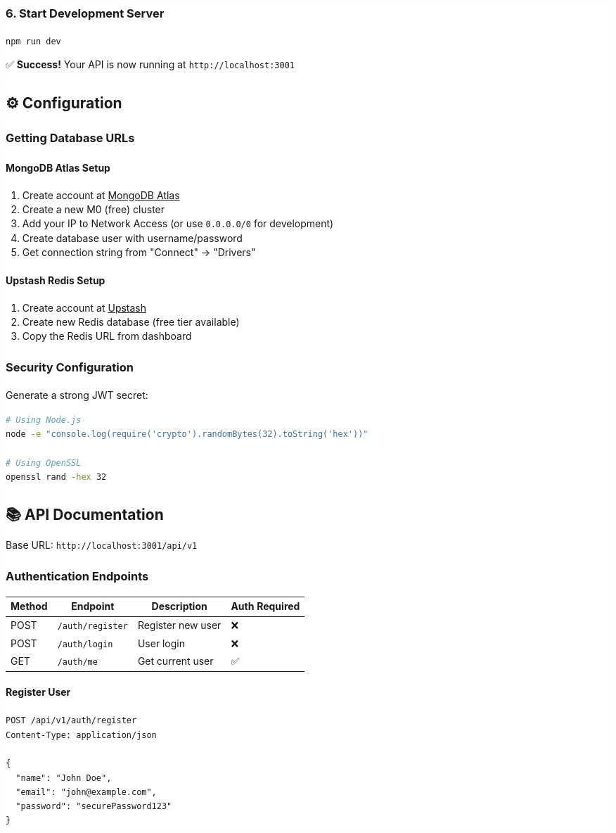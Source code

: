### 6. Start Development Server

```bash
npm run dev
```

✅ **Success!** Your API is now running at `http://localhost:3001`

## ⚙️ Configuration

### Getting Database URLs

#### MongoDB Atlas Setup
1. Create account at [MongoDB Atlas](https://www.mongodb.com/cloud/atlas)
2. Create a new M0 (free) cluster
3. Add your IP to Network Access (or use `0.0.0.0/0` for development)
4. Create database user with username/password
5. Get connection string from "Connect" → "Drivers"

#### Upstash Redis Setup
1. Create account at [Upstash](https://upstash.com/)
2. Create new Redis database (free tier available)
3. Copy the Redis URL from dashboard

### Security Configuration

Generate a strong JWT secret:
```bash
# Using Node.js
node -e "console.log(require('crypto').randomBytes(32).toString('hex'))"

# Using OpenSSL
openssl rand -hex 32
```

## 📚 API Documentation

Base URL: `http://localhost:3001/api/v1`

### Authentication Endpoints

| Method | Endpoint | Description | Auth Required |
|--------|----------|-------------|---------------|
| POST | `/auth/register` | Register new user | ❌ |
| POST | `/auth/login` | User login | ❌ |
| GET | `/auth/me` | Get current user | ✅ |

#### Register User
```http
POST /api/v1/auth/register
Content-Type: application/json

{
  "name": "John Doe",
  "email": "john@example.com",
  "password": "securePassword123"
}
```
